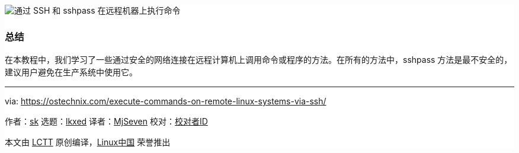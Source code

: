 ![通过 SSH 和 sshpass 在远程机器上执行命令][8]

### 总结

在本教程中，我们学习了一些通过安全的网络连接在远程计算机上调用命令或程序的方法。在所有的方法中，sshpass 方法是最不安全的，建议用户避免在生产系统中使用它。

--------------------------------------------------------------------------------

via: https://ostechnix.com/execute-commands-on-remote-linux-systems-via-ssh/

作者：[sk][a]
选题：[lkxed][b]
译者：[MjSeven](https://github.com/MjSeven)
校对：[校对者ID](https://github.com/校对者ID)

本文由 [LCTT](https://github.com/LCTT/TranslateProject) 原创编译，[Linux中国](https://linux.cn/) 荣誉推出

[a]: https://ostechnix.com/author/sk/
[b]: https://github.com/lkxed
[1]: https://ostechnix.com/how-to-keep-ownership-and-file-permissions-intact-when-copying-files-or-directories/
[2]: https://ostechnix.com/find-out-the-linux-distribution-name-version-and-kernel-details/
[3]: https://ostechnix.com/wp-content/uploads/2019/12/Execute-Commands-On-Remote-Linux-Systems-Via-SSH.gif
[4]: https://ostechnix.com/how-to-change-apache-ftp-and-ssh-default-port-to-a-custom-port-part-3/
[5]: https://ostechnix.com/wp-content/uploads/2019/12/Run-multiple-commands-on-remote-systems-via-SSH-on-Linux.png
[6]: https://ostechnix.com/wp-content/uploads/2019/12/Run-commands-with-sudo-privileges-on-remote-systems-via-SSH.png
[7]: https://ostechnix.com/configure-ssh-key-based-authentication-linux/
[8]: https://ostechnix.com/wp-content/uploads/2022/09/Execute-Commands-On-Remote-Machines-Over-SSH-With-sshpass.png


[#]: subject: "Execute Commands On Remote Linux Systems Via SSH"
[#]: via: "https://ostechnix.com/execute-commands-on-remote-linux-systems-via-ssh/"
[#]: author: "sk https://ostechnix.com/author/sk/"
[#]: collector: "lkxed"
[#]: translator: "MjSeven"
[#]: reviewer: " "
[#]: publisher: " "
[#]: url: " "